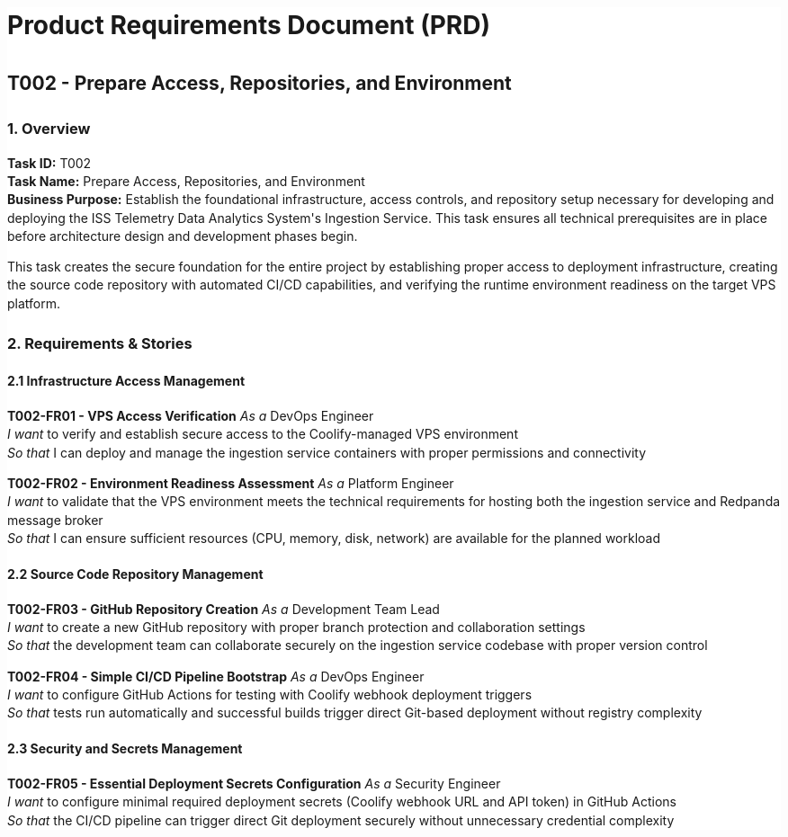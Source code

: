 # Product Requirements Document (PRD)
## T002 - Prepare Access, Repositories, and Environment

### 1. Overview

**Task ID:** T002  
**Task Name:** Prepare Access, Repositories, and Environment  
**Business Purpose:** Establish the foundational infrastructure, access controls, and repository setup necessary for developing and deploying the ISS Telemetry Data Analytics System's Ingestion Service. This task ensures all technical prerequisites are in place before architecture design and development phases begin.

This task creates the secure foundation for the entire project by establishing proper access to deployment infrastructure, creating the source code repository with automated CI/CD capabilities, and verifying the runtime environment readiness on the target VPS platform.

### 2. Requirements & Stories

#### 2.1 Infrastructure Access Management

**T002-FR01 - VPS Access Verification**
*As a* DevOps Engineer  
*I want* to verify and establish secure access to the Coolify-managed VPS environment  
*So that* I can deploy and manage the ingestion service containers with proper permissions and connectivity

**T002-FR02 - Environment Readiness Assessment**
*As a* Platform Engineer  
*I want* to validate that the VPS environment meets the technical requirements for hosting both the ingestion service and Redpanda message broker  
*So that* I can ensure sufficient resources (CPU, memory, disk, network) are available for the planned workload

#### 2.2 Source Code Repository Management

**T002-FR03 - GitHub Repository Creation**
*As a* Development Team Lead  
*I want* to create a new GitHub repository with proper branch protection and collaboration settings  
*So that* the development team can collaborate securely on the ingestion service codebase with proper version control

**T002-FR04 - Simple CI/CD Pipeline Bootstrap**
*As a* DevOps Engineer  
*I want* to configure GitHub Actions for testing with Coolify webhook deployment triggers  
*So that* tests run automatically and successful builds trigger direct Git-based deployment without registry complexity

#### 2.3 Security and Secrets Management

**T002-FR05 - Essential Deployment Secrets Configuration**
*As a* Security Engineer  
*I want* to configure minimal required deployment secrets (Coolify webhook URL and API token) in GitHub Actions  
*So that* the CI/CD pipeline can trigger direct Git deployment securely without unnecessary credential complexity
